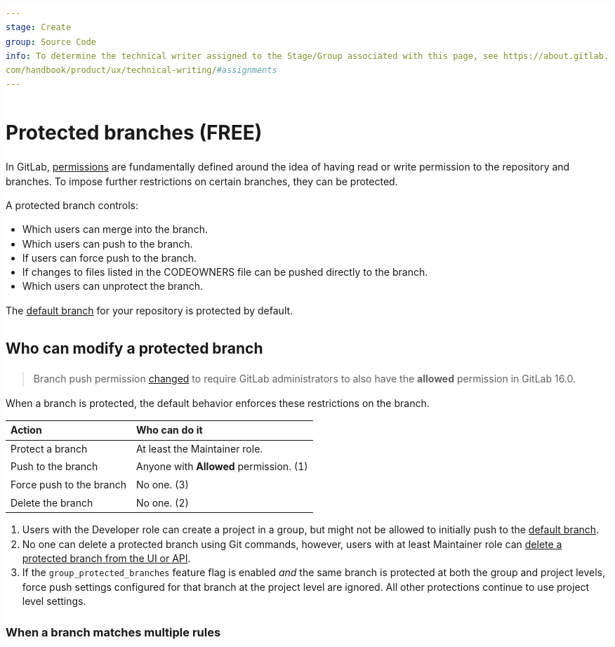 ```yaml
---
stage: Create
group: Source Code
info: To determine the technical writer assigned to the Stage/Group associated with this page, see https://about.gitlab.com/handbook/product/ux/technical-writing/#assignments
---
```


# Protected branches **(FREE)**

In GitLab, [permissions](../permissions.md) are fundamentally defined around the
idea of having read or write permission to the repository and branches. To impose
further restrictions on certain branches, they can be protected.

A protected branch controls:

- Which users can merge into the branch.
- Which users can push to the branch.
- If users can force push to the branch.
- If changes to files listed in the CODEOWNERS file can be pushed directly to the branch.
- Which users can unprotect the branch.

The [default branch](repository/branches/default.md) for your repository is protected by default.

## Who can modify a protected branch

> Branch push permission [changed](https://gitlab.com/gitlab-org/gitlab/-/merge_requests/118532) to require GitLab administrators to also have the **allowed** permission in GitLab 16.0.

When a branch is protected, the default behavior enforces these restrictions on the branch.

| Action                   | Who can do it                                                     |
|:-------------------------|:------------------------------------------------------------------|
| Protect a branch         | At least the Maintainer role.                                     |
| Push to the branch       | Anyone with **Allowed** permission. (1) |
| Force push to the branch | No one. (3)                                                       |
| Delete the branch        | No one. (2)                                                       |

1. Users with the Developer role can create a project in a group, but might not be allowed to
   initially push to the [default branch](repository/branches/default.md).
1. No one can delete a protected branch using Git commands, however, users with at least Maintainer
   role can [delete a protected branch from the UI or API](#delete-a-protected-branch).
1. If the `group_protected_branches` feature flag is enabled _and_ the same branch is
   protected at both the group and project levels, force push settings configured
   for that branch at the project level are ignored. All other protections continue
   to use project level settings.

### When a branch matches multiple rules
